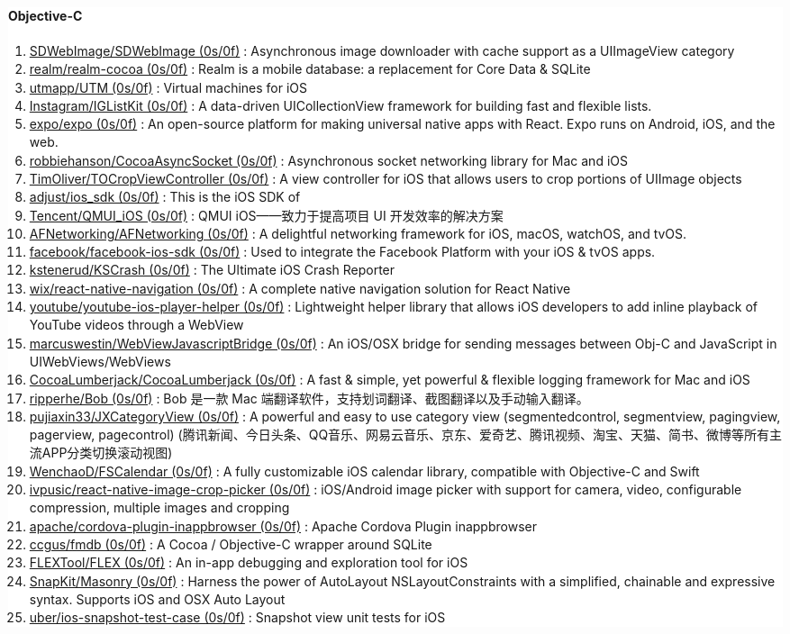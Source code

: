 #### Objective-C
1. [SDWebImage/SDWebImage (0s/0f)](https://github.com/SDWebImage/SDWebImage) : Asynchronous image downloader with cache support as a UIImageView category
2. [realm/realm-cocoa (0s/0f)](https://github.com/realm/realm-cocoa) : Realm is a mobile database: a replacement for Core Data & SQLite
3. [utmapp/UTM (0s/0f)](https://github.com/utmapp/UTM) : Virtual machines for iOS
4. [Instagram/IGListKit (0s/0f)](https://github.com/Instagram/IGListKit) : A data-driven UICollectionView framework for building fast and flexible lists.
5. [expo/expo (0s/0f)](https://github.com/expo/expo) : An open-source platform for making universal native apps with React. Expo runs on Android, iOS, and the web.
6. [robbiehanson/CocoaAsyncSocket (0s/0f)](https://github.com/robbiehanson/CocoaAsyncSocket) : Asynchronous socket networking library for Mac and iOS
7. [TimOliver/TOCropViewController (0s/0f)](https://github.com/TimOliver/TOCropViewController) : A view controller for iOS that allows users to crop portions of UIImage objects
8. [adjust/ios_sdk (0s/0f)](https://github.com/adjust/ios_sdk) : This is the iOS SDK of
9. [Tencent/QMUI_iOS (0s/0f)](https://github.com/Tencent/QMUI_iOS) : QMUI iOS——致力于提高项目 UI 开发效率的解决方案
10. [AFNetworking/AFNetworking (0s/0f)](https://github.com/AFNetworking/AFNetworking) : A delightful networking framework for iOS, macOS, watchOS, and tvOS.
11. [facebook/facebook-ios-sdk (0s/0f)](https://github.com/facebook/facebook-ios-sdk) : Used to integrate the Facebook Platform with your iOS & tvOS apps.
12. [kstenerud/KSCrash (0s/0f)](https://github.com/kstenerud/KSCrash) : The Ultimate iOS Crash Reporter
13. [wix/react-native-navigation (0s/0f)](https://github.com/wix/react-native-navigation) : A complete native navigation solution for React Native
14. [youtube/youtube-ios-player-helper (0s/0f)](https://github.com/youtube/youtube-ios-player-helper) : Lightweight helper library that allows iOS developers to add inline playback of YouTube videos through a WebView
15. [marcuswestin/WebViewJavascriptBridge (0s/0f)](https://github.com/marcuswestin/WebViewJavascriptBridge) : An iOS/OSX bridge for sending messages between Obj-C and JavaScript in UIWebViews/WebViews
16. [CocoaLumberjack/CocoaLumberjack (0s/0f)](https://github.com/CocoaLumberjack/CocoaLumberjack) : A fast & simple, yet powerful & flexible logging framework for Mac and iOS
17. [ripperhe/Bob (0s/0f)](https://github.com/ripperhe/Bob) : Bob 是一款 Mac 端翻译软件，支持划词翻译、截图翻译以及手动输入翻译。
18. [pujiaxin33/JXCategoryView (0s/0f)](https://github.com/pujiaxin33/JXCategoryView) : A powerful and easy to use category view (segmentedcontrol, segmentview, pagingview, pagerview, pagecontrol) (腾讯新闻、今日头条、QQ音乐、网易云音乐、京东、爱奇艺、腾讯视频、淘宝、天猫、简书、微博等所有主流APP分类切换滚动视图)
19. [WenchaoD/FSCalendar (0s/0f)](https://github.com/WenchaoD/FSCalendar) : A fully customizable iOS calendar library, compatible with Objective-C and Swift
20. [ivpusic/react-native-image-crop-picker (0s/0f)](https://github.com/ivpusic/react-native-image-crop-picker) : iOS/Android image picker with support for camera, video, configurable compression, multiple images and cropping
21. [apache/cordova-plugin-inappbrowser (0s/0f)](https://github.com/apache/cordova-plugin-inappbrowser) : Apache Cordova Plugin inappbrowser
22. [ccgus/fmdb (0s/0f)](https://github.com/ccgus/fmdb) : A Cocoa / Objective-C wrapper around SQLite
23. [FLEXTool/FLEX (0s/0f)](https://github.com/FLEXTool/FLEX) : An in-app debugging and exploration tool for iOS
24. [SnapKit/Masonry (0s/0f)](https://github.com/SnapKit/Masonry) : Harness the power of AutoLayout NSLayoutConstraints with a simplified, chainable and expressive syntax. Supports iOS and OSX Auto Layout
25. [uber/ios-snapshot-test-case (0s/0f)](https://github.com/uber/ios-snapshot-test-case) : Snapshot view unit tests for iOS
